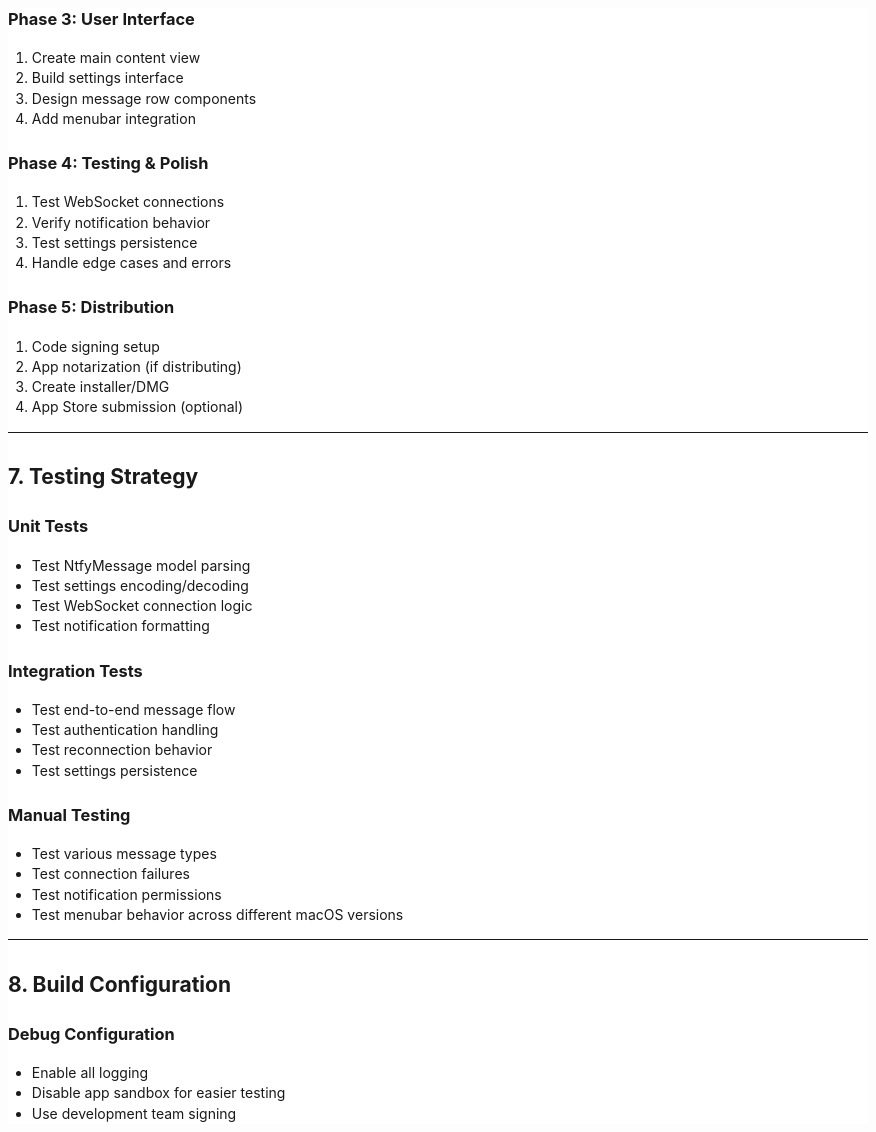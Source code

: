 ### Phase 3: User Interface
1. Create main content view
2. Build settings interface
3. Design message row components
4. Add menubar integration

### Phase 4: Testing & Polish
1. Test WebSocket connections
2. Verify notification behavior
3. Test settings persistence
4. Handle edge cases and errors

### Phase 5: Distribution
1. Code signing setup
2. App notarization (if distributing)
3. Create installer/DMG
4. App Store submission (optional)

---

## 7. Testing Strategy

### Unit Tests
- Test NtfyMessage model parsing
- Test settings encoding/decoding
- Test WebSocket connection logic
- Test notification formatting

### Integration Tests
- Test end-to-end message flow
- Test authentication handling
- Test reconnection behavior
- Test settings persistence

### Manual Testing
- Test various message types
- Test connection failures
- Test notification permissions
- Test menubar behavior across different macOS versions

---

## 8. Build Configuration

### Debug Configuration
- Enable all logging
- Disable app sandbox for easier testing
- Use development team signing

